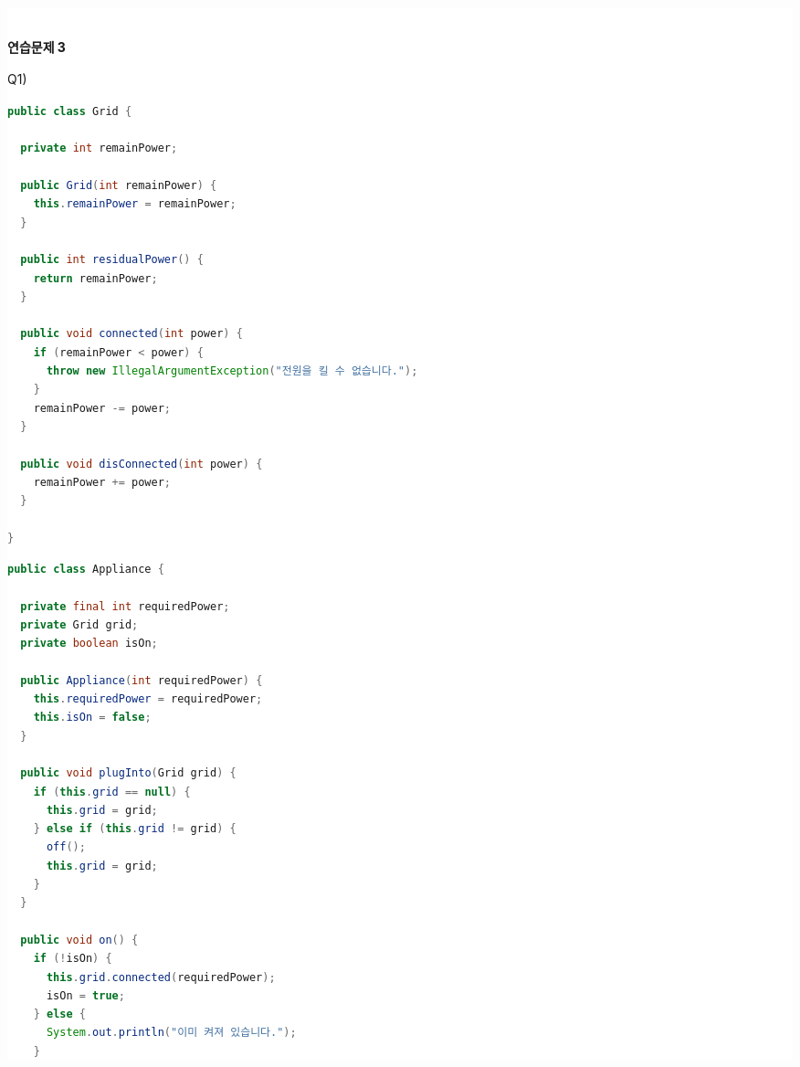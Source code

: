 
<br>

  

**연습문제 3**

  

Q1)

  

```java
public class Grid {  
  
  private int remainPower;  
  
  public Grid(int remainPower) {  
    this.remainPower = remainPower;  
  }  
  
  public int residualPower() {  
    return remainPower;  
  }  
  
  public void connected(int power) {  
    if (remainPower < power) {  
      throw new IllegalArgumentException("전원을 킬 수 없습니다.");  
    }  
    remainPower -= power;  
  }  
  
  public void disConnected(int power) {  
    remainPower += power;  
  }  
  
}
```

  

```java
public class Appliance {  
  
  private final int requiredPower;  
  private Grid grid;  
  private boolean isOn;  
  
  public Appliance(int requiredPower) {  
    this.requiredPower = requiredPower;  
    this.isOn = false;  
  }  
  
  public void plugInto(Grid grid) {  
    if (this.grid == null) {  
      this.grid = grid;  
    } else if (this.grid != grid) {  
      off();  
      this.grid = grid;  
    }  
  }  
  
  public void on() {  
    if (!isOn) {  
      this.grid.connected(requiredPower);  
      isOn = true;  
    } else {  
      System.out.println("이미 켜져 있습니다.");  
    }  
```